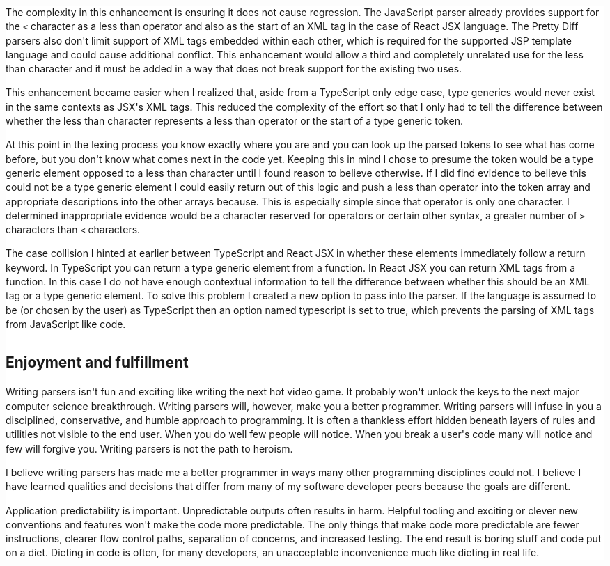 The complexity in this enhancement is ensuring it does not cause regression.
The JavaScript parser already provides support for the `<` character as a less than operator and also as the start of an XML tag in the case of React JSX language.
The Pretty Diff parsers also don't limit support of XML tags embedded within each other, which is required for the supported JSP template language and could cause additional conflict.
This enhancement would allow a third and completely unrelated use for the less than character and it must be added in a way that does not break support for the existing two uses.

This enhancement became easier when I realized that, aside from a TypeScript only edge case, type generics would never exist in the same contexts as JSX's XML tags.
This reduced the complexity of the effort so that I only had to tell the difference between whether the less than character represents a less than operator or the start of a type generic token.

At this point in the lexing process you know exactly where you are and you can look up the parsed tokens to see what has come before, but you don't know what comes next in the code yet.
Keeping this in mind I chose to presume the token would be a type generic element opposed to a less than character until I found reason to believe otherwise.
If I did find evidence to believe this could not be a type generic element I could easily return out of this logic and push a less than operator into the token array and appropriate descriptions into the other arrays because.
This is especially simple since that operator is only one character.
I determined inappropriate evidence would be a character reserved for operators or certain other syntax, a greater number of `>` characters than `<` characters.

The case collision I hinted at earlier between TypeScript and React JSX in whether these elements immediately follow a return keyword.
In TypeScript you can return a type generic element from a function.
In React JSX you can return XML tags from a function.
In this case I do not have enough contextual information to tell the difference between whether this should be an XML tag or a type generic element.
To solve this problem I created a new option to pass into the parser. If the language is assumed to be (or chosen by the user) as TypeScript then an option named typescript is set to true, which prevents the parsing of XML tags from JavaScript like code.

## Enjoyment and fulfillment
Writing parsers isn't fun and exciting like writing the next hot video game.
It probably won't unlock the keys to the next major computer science breakthrough.
Writing parsers will, however, make you a better programmer.
Writing parsers will infuse in you a disciplined, conservative, and humble approach to programming.
It is often a thankless effort hidden beneath layers of rules and utilities not visible to the end user.
When you do well few people will notice.
When you break a user's code many will notice and few will forgive you.
Writing parsers is not the path to heroism.

I believe writing parsers has made me a better programmer in ways many other programming disciplines could not.
I believe I have learned qualities and decisions that differ from many of my software developer peers because the goals are different.

Application predictability is important.
Unpredictable outputs often results in harm.
Helpful tooling and exciting or clever new conventions and features won't make the code more predictable.
The only things that make code more predictable are fewer instructions, clearer flow control paths, separation of concerns, and increased testing.
The end result is boring stuff and code put on a diet.
Dieting in code is often, for many developers, an unacceptable inconvenience much like dieting in real life.
